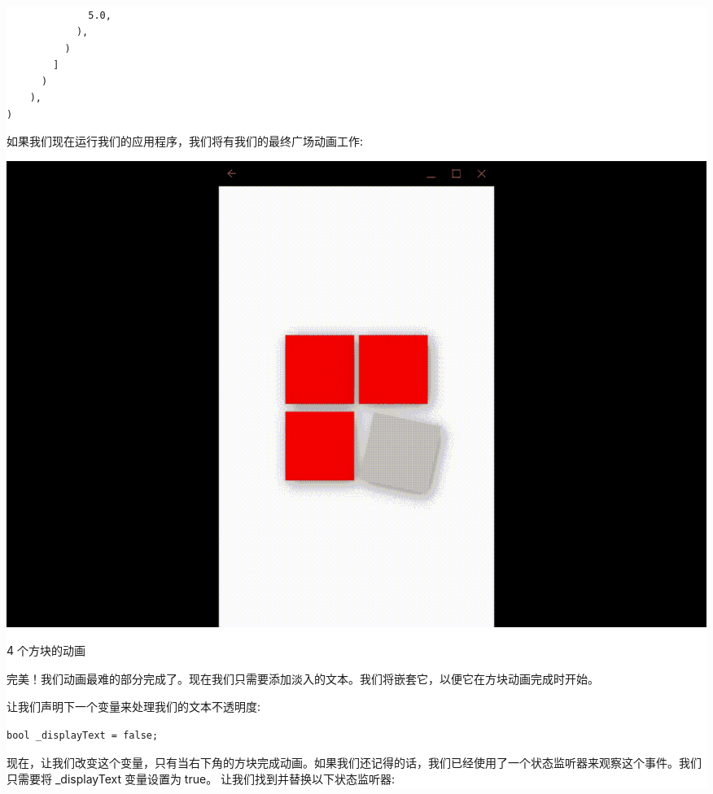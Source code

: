 ```
              5.0,
            ),
          )
        ]
      )
    ),
)
```

如果我们现在运行我们的应用程序，我们将有我们的最终广场动画工作:

![](img/84ef6c5f4dc29b4ce9d25fa5d18a4d80.png)

4 个方块的动画

完美！我们动画最难的部分完成了。现在我们只需要添加淡入的文本。我们将嵌套它，以便它在方块动画完成时开始。

让我们声明下一个变量来处理我们的文本不透明度:

```
bool _displayText = false;
```

现在，让我们改变这个变量，只有当右下角的方块完成动画。如果我们还记得的话，我们已经使用了一个状态监听器来观察这个事件。我们只需要将 _displayText 变量设置为 true。
让我们找到并替换以下状态监听器:
